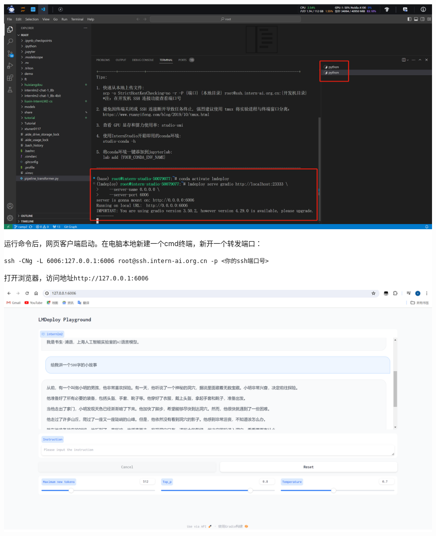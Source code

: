 ![](./image/31.png)

运行命令后，网页客户端启动。在电脑本地新建一个cmd终端，新开一个转发端口：

```
ssh -CNg -L 6006:127.0.0.1:6006 root@ssh.intern-ai.org.cn -p <你的ssh端口号>
```

打开浏览器，访问地址`http://127.0.0.1:6006`

![](./image/32.png)
